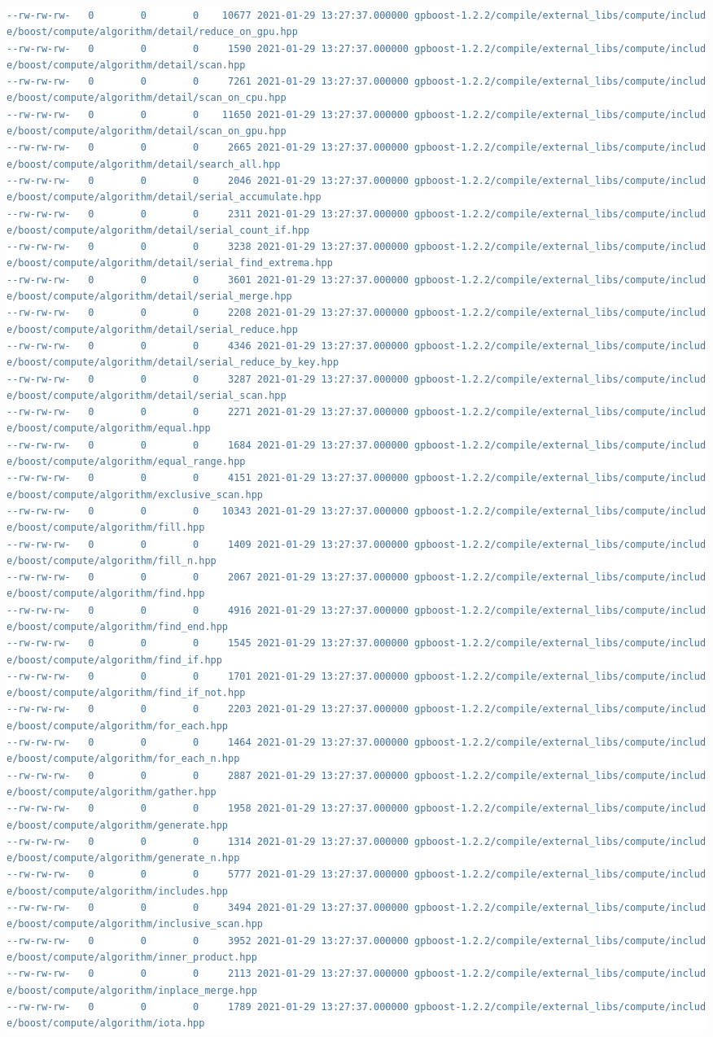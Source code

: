 ```diff
--rw-rw-rw-   0        0        0    10677 2021-01-29 13:27:37.000000 gpboost-1.2.2/compile/external_libs/compute/include/boost/compute/algorithm/detail/reduce_on_gpu.hpp
--rw-rw-rw-   0        0        0     1590 2021-01-29 13:27:37.000000 gpboost-1.2.2/compile/external_libs/compute/include/boost/compute/algorithm/detail/scan.hpp
--rw-rw-rw-   0        0        0     7261 2021-01-29 13:27:37.000000 gpboost-1.2.2/compile/external_libs/compute/include/boost/compute/algorithm/detail/scan_on_cpu.hpp
--rw-rw-rw-   0        0        0    11650 2021-01-29 13:27:37.000000 gpboost-1.2.2/compile/external_libs/compute/include/boost/compute/algorithm/detail/scan_on_gpu.hpp
--rw-rw-rw-   0        0        0     2665 2021-01-29 13:27:37.000000 gpboost-1.2.2/compile/external_libs/compute/include/boost/compute/algorithm/detail/search_all.hpp
--rw-rw-rw-   0        0        0     2046 2021-01-29 13:27:37.000000 gpboost-1.2.2/compile/external_libs/compute/include/boost/compute/algorithm/detail/serial_accumulate.hpp
--rw-rw-rw-   0        0        0     2311 2021-01-29 13:27:37.000000 gpboost-1.2.2/compile/external_libs/compute/include/boost/compute/algorithm/detail/serial_count_if.hpp
--rw-rw-rw-   0        0        0     3238 2021-01-29 13:27:37.000000 gpboost-1.2.2/compile/external_libs/compute/include/boost/compute/algorithm/detail/serial_find_extrema.hpp
--rw-rw-rw-   0        0        0     3601 2021-01-29 13:27:37.000000 gpboost-1.2.2/compile/external_libs/compute/include/boost/compute/algorithm/detail/serial_merge.hpp
--rw-rw-rw-   0        0        0     2208 2021-01-29 13:27:37.000000 gpboost-1.2.2/compile/external_libs/compute/include/boost/compute/algorithm/detail/serial_reduce.hpp
--rw-rw-rw-   0        0        0     4346 2021-01-29 13:27:37.000000 gpboost-1.2.2/compile/external_libs/compute/include/boost/compute/algorithm/detail/serial_reduce_by_key.hpp
--rw-rw-rw-   0        0        0     3287 2021-01-29 13:27:37.000000 gpboost-1.2.2/compile/external_libs/compute/include/boost/compute/algorithm/detail/serial_scan.hpp
--rw-rw-rw-   0        0        0     2271 2021-01-29 13:27:37.000000 gpboost-1.2.2/compile/external_libs/compute/include/boost/compute/algorithm/equal.hpp
--rw-rw-rw-   0        0        0     1684 2021-01-29 13:27:37.000000 gpboost-1.2.2/compile/external_libs/compute/include/boost/compute/algorithm/equal_range.hpp
--rw-rw-rw-   0        0        0     4151 2021-01-29 13:27:37.000000 gpboost-1.2.2/compile/external_libs/compute/include/boost/compute/algorithm/exclusive_scan.hpp
--rw-rw-rw-   0        0        0    10343 2021-01-29 13:27:37.000000 gpboost-1.2.2/compile/external_libs/compute/include/boost/compute/algorithm/fill.hpp
--rw-rw-rw-   0        0        0     1409 2021-01-29 13:27:37.000000 gpboost-1.2.2/compile/external_libs/compute/include/boost/compute/algorithm/fill_n.hpp
--rw-rw-rw-   0        0        0     2067 2021-01-29 13:27:37.000000 gpboost-1.2.2/compile/external_libs/compute/include/boost/compute/algorithm/find.hpp
--rw-rw-rw-   0        0        0     4916 2021-01-29 13:27:37.000000 gpboost-1.2.2/compile/external_libs/compute/include/boost/compute/algorithm/find_end.hpp
--rw-rw-rw-   0        0        0     1545 2021-01-29 13:27:37.000000 gpboost-1.2.2/compile/external_libs/compute/include/boost/compute/algorithm/find_if.hpp
--rw-rw-rw-   0        0        0     1701 2021-01-29 13:27:37.000000 gpboost-1.2.2/compile/external_libs/compute/include/boost/compute/algorithm/find_if_not.hpp
--rw-rw-rw-   0        0        0     2203 2021-01-29 13:27:37.000000 gpboost-1.2.2/compile/external_libs/compute/include/boost/compute/algorithm/for_each.hpp
--rw-rw-rw-   0        0        0     1464 2021-01-29 13:27:37.000000 gpboost-1.2.2/compile/external_libs/compute/include/boost/compute/algorithm/for_each_n.hpp
--rw-rw-rw-   0        0        0     2887 2021-01-29 13:27:37.000000 gpboost-1.2.2/compile/external_libs/compute/include/boost/compute/algorithm/gather.hpp
--rw-rw-rw-   0        0        0     1958 2021-01-29 13:27:37.000000 gpboost-1.2.2/compile/external_libs/compute/include/boost/compute/algorithm/generate.hpp
--rw-rw-rw-   0        0        0     1314 2021-01-29 13:27:37.000000 gpboost-1.2.2/compile/external_libs/compute/include/boost/compute/algorithm/generate_n.hpp
--rw-rw-rw-   0        0        0     5777 2021-01-29 13:27:37.000000 gpboost-1.2.2/compile/external_libs/compute/include/boost/compute/algorithm/includes.hpp
--rw-rw-rw-   0        0        0     3494 2021-01-29 13:27:37.000000 gpboost-1.2.2/compile/external_libs/compute/include/boost/compute/algorithm/inclusive_scan.hpp
--rw-rw-rw-   0        0        0     3952 2021-01-29 13:27:37.000000 gpboost-1.2.2/compile/external_libs/compute/include/boost/compute/algorithm/inner_product.hpp
--rw-rw-rw-   0        0        0     2113 2021-01-29 13:27:37.000000 gpboost-1.2.2/compile/external_libs/compute/include/boost/compute/algorithm/inplace_merge.hpp
--rw-rw-rw-   0        0        0     1789 2021-01-29 13:27:37.000000 gpboost-1.2.2/compile/external_libs/compute/include/boost/compute/algorithm/iota.hpp
```